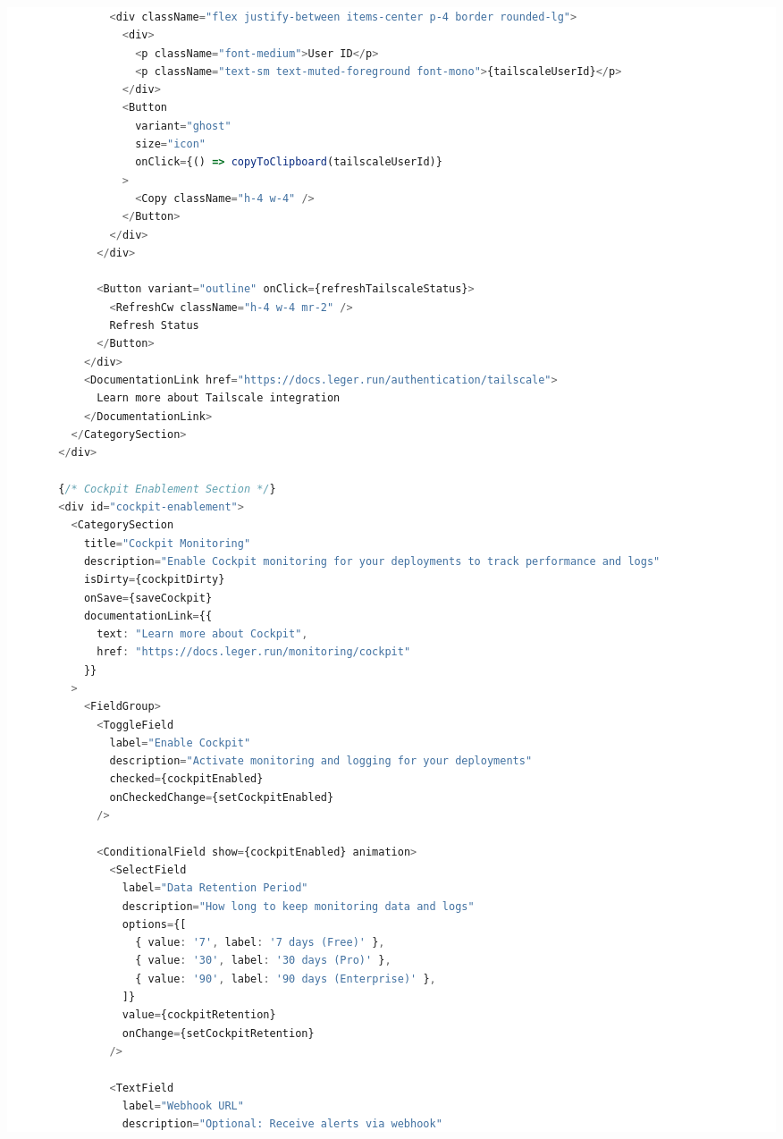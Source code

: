 ```typescript
                <div className="flex justify-between items-center p-4 border rounded-lg">
                  <div>
                    <p className="font-medium">User ID</p>
                    <p className="text-sm text-muted-foreground font-mono">{tailscaleUserId}</p>
                  </div>
                  <Button
                    variant="ghost"
                    size="icon"
                    onClick={() => copyToClipboard(tailscaleUserId)}
                  >
                    <Copy className="h-4 w-4" />
                  </Button>
                </div>
              </div>
              
              <Button variant="outline" onClick={refreshTailscaleStatus}>
                <RefreshCw className="h-4 w-4 mr-2" />
                Refresh Status
              </Button>
            </div>
            <DocumentationLink href="https://docs.leger.run/authentication/tailscale">
              Learn more about Tailscale integration
            </DocumentationLink>
          </CategorySection>
        </div>
        
        {/* Cockpit Enablement Section */}
        <div id="cockpit-enablement">
          <CategorySection
            title="Cockpit Monitoring"
            description="Enable Cockpit monitoring for your deployments to track performance and logs"
            isDirty={cockpitDirty}
            onSave={saveCockpit}
            documentationLink={{
              text: "Learn more about Cockpit",
              href: "https://docs.leger.run/monitoring/cockpit"
            }}
          >
            <FieldGroup>
              <ToggleField
                label="Enable Cockpit"
                description="Activate monitoring and logging for your deployments"
                checked={cockpitEnabled}
                onCheckedChange={setCockpitEnabled}
              />
              
              <ConditionalField show={cockpitEnabled} animation>
                <SelectField
                  label="Data Retention Period"
                  description="How long to keep monitoring data and logs"
                  options={[
                    { value: '7', label: '7 days (Free)' },
                    { value: '30', label: '30 days (Pro)' },
                    { value: '90', label: '90 days (Enterprise)' },
                  ]}
                  value={cockpitRetention}
                  onChange={setCockpitRetention}
                />
                
                <TextField
                  label="Webhook URL"
                  description="Optional: Receive alerts via webhook"
```